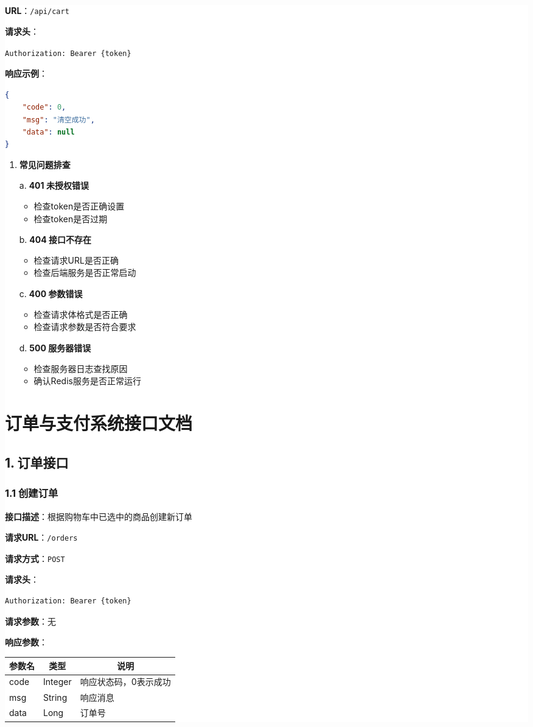 **URL**：`/api/cart`

**请求头**：
```
Authorization: Bearer {token}
```

**响应示例**：
```json
{
    "code": 0,
    "msg": "清空成功",
    "data": null
}
```
1. **常见问题排查**
   
   a. **401 未授权错误**
   - 检查token是否正确设置
   - 检查token是否过期

   b. **404 接口不存在**
   - 检查请求URL是否正确
   - 检查后端服务是否正常启动

   c. **400 参数错误**
   - 检查请求体格式是否正确
   - 检查请求参数是否符合要求

   d. **500 服务器错误**
   - 检查服务器日志查找原因
   - 确认Redis服务是否正常运行

# 订单与支付系统接口文档

## 1. 订单接口

### 1.1 创建订单

**接口描述**：根据购物车中已选中的商品创建新订单

**请求URL**：`/orders`

**请求方式**：`POST`

**请求头**：
```
Authorization: Bearer {token}
```

**请求参数**：无

**响应参数**：

| 参数名 | 类型 | 说明 |
| ------ | ------ | ------ |
| code | Integer | 响应状态码，0表示成功 |
| msg | String | 响应消息 |
| data | Long | 订单号 |
